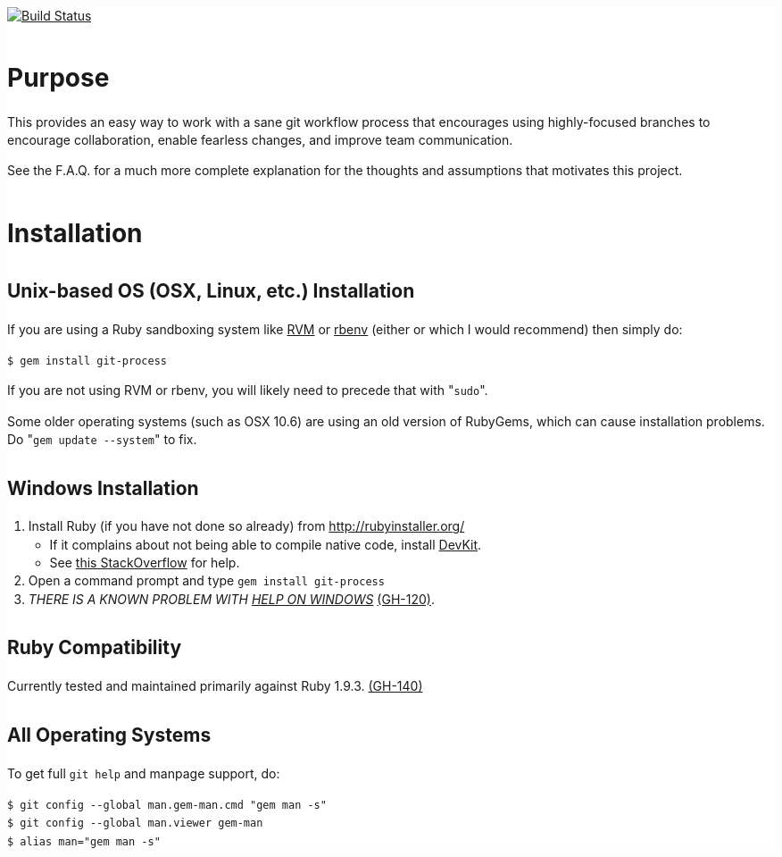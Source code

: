 [![Build Status](https://travis-ci.org/jdigger/git-process.png?branch=master)](https://travis-ci.org/jdigger/git-process)

# Purpose #

This provides an easy way to work with a sane git workflow process that encourages using highly-focused branches to encourage collaboration, enable fearless changes, and improve team communication.

See the F.A.Q. for a much more complete explanation for the thoughts and assumptions that motivates this project.


# Installation #

## Unix-based OS (OSX, Linux, etc.) Installation ##

If you are using a Ruby sandboxing system like [RVM](https://rvm.io/) or [rbenv](https://github.com/sstephenson/rbenv)
(either or which I would recommend) then simply do:

    $ gem install git-process

If you are not using RVM or rbenv, you will likely need to precede that with "`sudo`".

Some older operating systems (such as OSX 10.6) are using an old version of RubyGems, which can cause installation problems. Do "`gem update --system`" to fix.

## Windows Installation ##

1. Install Ruby (if you have not done so already) from http://rubyinstaller.org/
   * If it complains about not being able to compile native code, install [DevKit](http://rubyinstaller.org/downloads).
   * See [this StackOverflow](http://stackoverflow.com/questions/8100891/the-json-native-gem-requires-installed-build-tools/8463500#8463500) for help.
2. Open a command prompt and type `gem install git-process`
3. *THERE IS A KNOWN PROBLEM WITH [HELP ON WINDOWS](../../issues/140)* [(GH-120)](../../issues/140).


## Ruby Compatibility

Currently tested and maintained primarily against Ruby 1.9.3. [(GH-140)](../../issues/140)

## All Operating Systems ##

To get full `git help` and manpage support, do:

    $ git config --global man.gem-man.cmd "gem man -s"
    $ git config --global man.viewer gem-man
    $ alias man="gem man -s"

